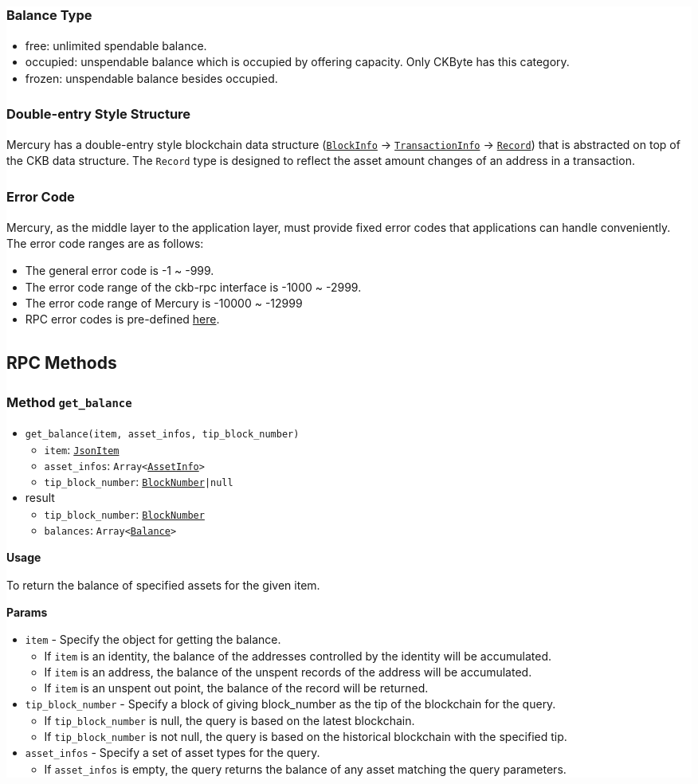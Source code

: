 ### Balance Type

- free: unlimited spendable balance.
- occupied: unspendable balance which is occupied by offering capacity. Only CKByte has this category.
- frozen: unspendable balance besides occupied.

### Double-entry Style Structure

Mercury has a double-entry style blockchain data structure ([`BlockInfo`](#type-blockinfo) -> [`TransactionInfo`](#type-transactioninfo) -> [`Record`](#type-record)) that is abstracted on top of the CKB data structure. The `Record` type is designed to reflect the asset amount changes of an address in a transaction.

### Error Code

Mercury, as the middle layer to the application layer, must provide fixed error codes that applications can handle conveniently.
The error code ranges are as follows:
- The general error code is -1 ~ -999.
- The error code range of the ckb-rpc interface is -1000 ~ -2999.
- The error code range of Mercury is -10000 ~ -12999
- RPC error codes is pre-defined [here](https://github.com/nervosnetwork/ckb/blob/cef2a32d31db8cfe73c634f7f1c52b86c4a8f404/rpc/src/error.rs#L15).

## RPC Methods

### Method `get_balance`

- `get_balance(item, asset_infos, tip_block_number)`
  - `item`: [`JsonItem`](#type-jsonitem)
  - `asset_infos`: `Array<`[`AssetInfo`](#type-assetinfo)`>`
  - `tip_block_number`: [`BlockNumber`](#type-blocknumber)`|null`
- result
  - `tip_block_number`: [`BlockNumber`](#type-blocknumber)
  - `balances`: `Array<`[`Balance`](#type-balance)`>`

**Usage**

To return the balance of specified assets for the given item.

**Params**

- `item` - Specify the object for getting the balance.
  - If `item` is an identity, the balance of the addresses controlled by the identity will be accumulated.
  - If `item` is an address, the balance of the unspent records of the address will be accumulated.
  - If `item`  is an unspent out point, the balance of the record will be returned.
- `tip_block_number` - Specify a block of giving block_number as the tip of the blockchain for the query.
  - If `tip_block_number` is null, the query is based on the latest blockchain.
  - If `tip_block_number` is not null, the query is based on the historical blockchain with the specified tip.  
- `asset_infos` - Specify a set of asset types for the query.
  - If `asset_infos` is empty, the query returns the balance of any asset matching the query parameters.
